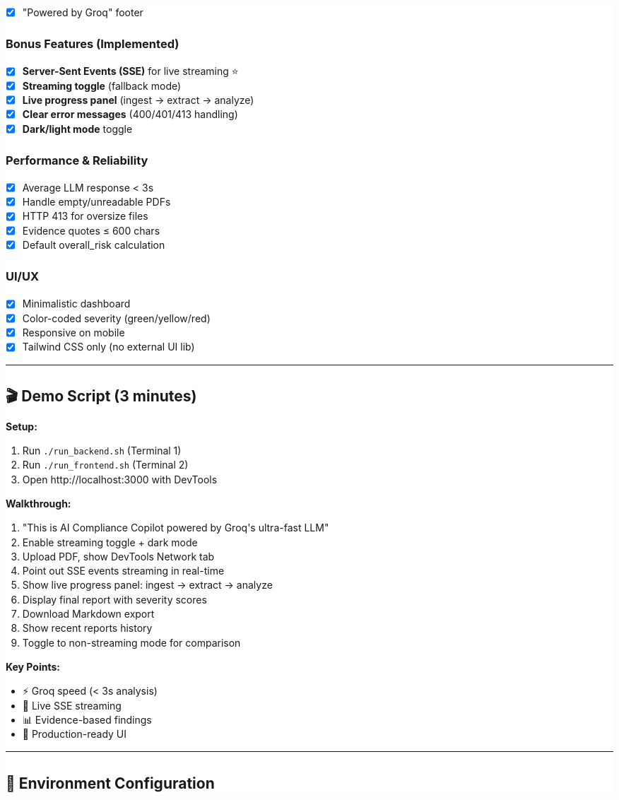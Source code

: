 - [x] "Powered by Groq" footer

### Bonus Features (Implemented)
- [x] **Server-Sent Events (SSE)** for live streaming ⭐
- [x] **Streaming toggle** (fallback mode)
- [x] **Live progress panel** (ingest → extract → analyze)
- [x] **Clear error messages** (400/401/413 handling)
- [x] **Dark/light mode** toggle

### Performance & Reliability
- [x] Average LLM response < 3s
- [x] Handle empty/unreadable PDFs
- [x] HTTP 413 for oversize files
- [x] Evidence quotes ≤ 600 chars
- [x] Default overall_risk calculation

### UI/UX
- [x] Minimalistic dashboard
- [x] Color-coded severity (green/yellow/red)
- [x] Responsive on mobile
- [x] Tailwind CSS only (no external UI lib)

---

## 🎬 Demo Script (3 minutes)

**Setup:**
1. Run `./run_backend.sh` (Terminal 1)
2. Run `./run_frontend.sh` (Terminal 2)
3. Open http://localhost:3000 with DevTools

**Walkthrough:**
1. "This is AI Compliance Copilot powered by Groq's ultra-fast LLM"
2. Enable streaming toggle + dark mode
3. Upload PDF, show DevTools Network tab
4. Point out SSE events streaming in real-time
5. Show live progress panel: ingest → extract → analyze
6. Display final report with severity scores
7. Download Markdown export
8. Show recent reports history
9. Toggle to non-streaming mode for comparison

**Key Points:**
- ⚡ Groq speed (< 3s analysis)
- 🔴 Live SSE streaming
- 📊 Evidence-based findings
- 🎨 Production-ready UI

---

## 🔐 Environment Configuration
